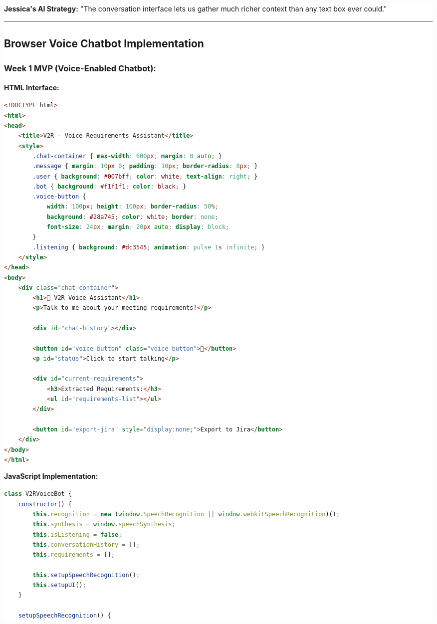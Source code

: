 **Jessica's AI Strategy:**
"The conversation interface lets us gather much richer context than any text box ever could."

---

## **Browser Voice Chatbot Implementation**

### **Week 1 MVP (Voice-Enabled Chatbot):**

**HTML Interface:**
```html
<!DOCTYPE html>
<html>
<head>
    <title>V2R - Voice Requirements Assistant</title>
    <style>
        .chat-container { max-width: 600px; margin: 0 auto; }
        .message { margin: 10px 0; padding: 10px; border-radius: 8px; }
        .user { background: #007bff; color: white; text-align: right; }
        .bot { background: #f1f1f1; color: black; }
        .voice-button { 
            width: 100px; height: 100px; border-radius: 50%; 
            background: #28a745; color: white; border: none;
            font-size: 24px; margin: 20px auto; display: block;
        }
        .listening { background: #dc3545; animation: pulse 1s infinite; }
    </style>
</head>
<body>
    <div class="chat-container">
        <h1>🎤 V2R Voice Assistant</h1>
        <p>Talk to me about your meeting requirements!</p>
        
        <div id="chat-history"></div>
        
        <button id="voice-button" class="voice-button">🎤</button>
        <p id="status">Click to start talking</p>
        
        <div id="current-requirements">
            <h3>Extracted Requirements:</h3>
            <ul id="requirements-list"></ul>
        </div>
        
        <button id="export-jira" style="display:none;">Export to Jira</button>
    </div>
</body>
</html>
```

**JavaScript Implementation:**
```javascript
class V2RVoiceBot {
    constructor() {
        this.recognition = new (window.SpeechRecognition || window.webkitSpeechRecognition)();
        this.synthesis = window.speechSynthesis;
        this.isListening = false;
        this.conversationHistory = [];
        this.requirements = [];
        
        this.setupSpeechRecognition();
        this.setupUI();
    }
    
    setupSpeechRecognition() {
```